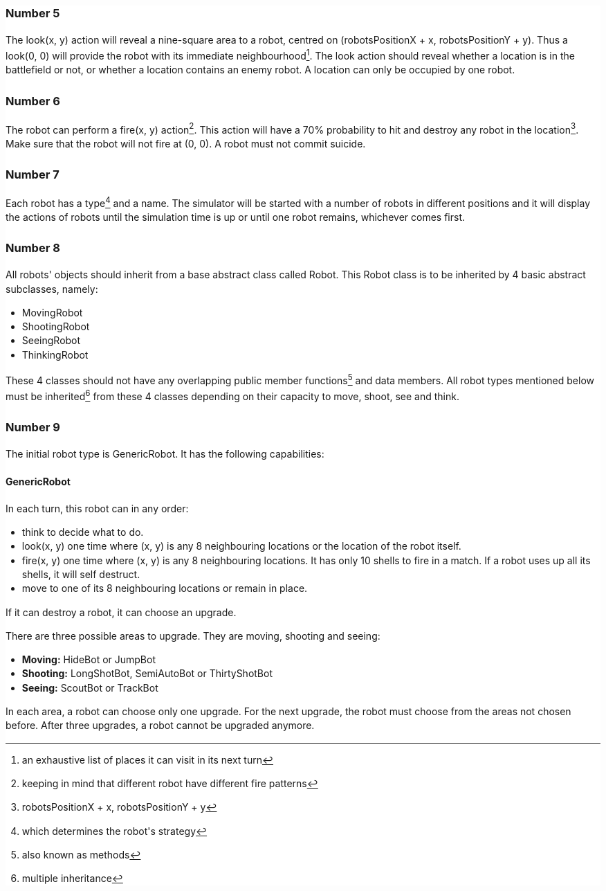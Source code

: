 ### Number 5

The look(x, y) action will reveal a nine-square area to a robot, centred on (robotsPositionX + x, robotsPositionY + y). Thus a look(0, 0) will provide the robot with its immediate neighbourhood[^3]. The look action should reveal whether a location is in the battlefield or not, or whether a location contains an enemy robot. A location can only be occupied by one robot.

### Number 6

The robot can perform a fire(x, y) action[^4]. This action will have a 70% probability to hit and destroy any robot in the location[^5]. Make sure that the robot will not fire at (0, 0). A robot must not commit suicide.

### Number 7

Each robot has a type[^6] and a name. The simulator will be started with a number of robots in different positions and it will display the actions of robots until the simulation time is up or until one robot remains, whichever comes first.

### Number 8

All robots' objects should inherit from a base abstract class called Robot. This Robot class is to be inherited by 4 basic abstract subclasses, namely:
- MovingRobot
- ShootingRobot
- SeeingRobot
- ThinkingRobot

These 4 classes should not have any overlapping public member functions[^7] and data members. All robot types mentioned below must be inherited[^8] from these 4 classes depending on their capacity to move, shoot, see and think.

### Number 9

The initial robot type is GenericRobot. It has the following capabilities:

#### GenericRobot

In each turn, this robot can in any order:
- think to decide what to do.
- look(x, y) one time where (x, y) is any 8 neighbouring locations or the location of the robot itself.
- fire(x, y) one time where (x, y) is any 8 neighbouring locations. It has only 10 shells to fire in a match. If a robot uses up all its shells, it will self destruct.
- move to one of its 8 neighbouring locations or remain in place.

If it can destroy a robot, it can choose an upgrade.

There are three possible areas to upgrade. They are moving, shooting and seeing:
- **Moving:** HideBot or JumpBot
- **Shooting:** LongShotBot, SemiAutoBot or ThirtyShotBot
- **Seeing:** ScoutBot or TrackBot

In each area, a robot can choose only one upgrade. For the next upgrade, the robot must choose from the areas not chosen before. After three upgrades, a robot cannot be upgraded anymore.


[^1]: **EXAMPLE:** An 80×50 battlefield matrix
[^2]: robotsPositionX and robotsPositionY are private members of every robot class
[^3]: an exhaustive list of places it can visit in its next turn
[^4]: keeping in mind that different robot have different fire patterns
[^5]: robotsPositionX + x, robotsPositionY + y
[^6]: which determines the robot's strategy
[^7]: also known as methods
[^8]: multiple inheritance
[^9]: if the initial position is random, the robot is placed in a random location
[^10]: must include a class diagram
[^11]: 3 marks for each robot